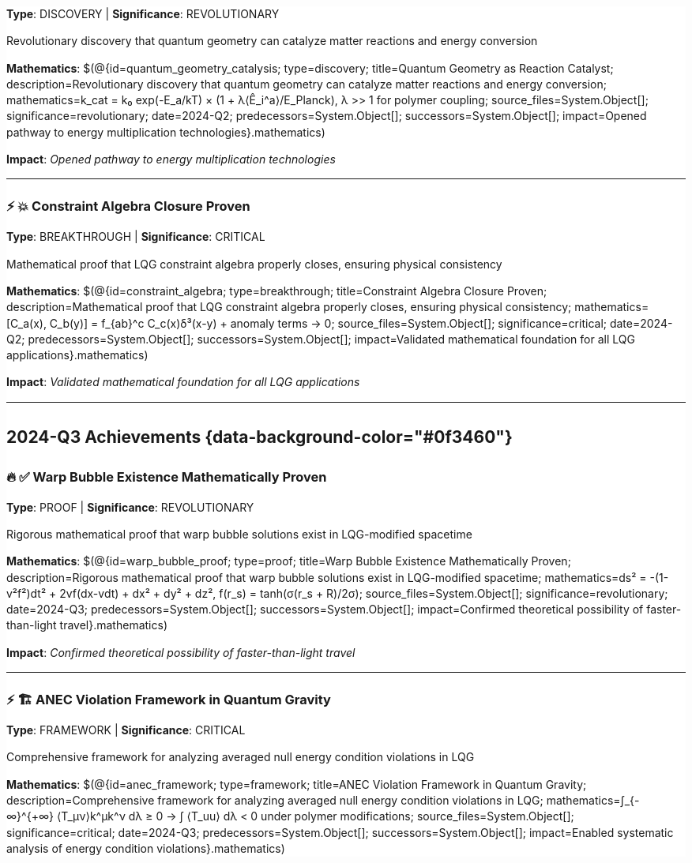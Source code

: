 **Type**: DISCOVERY | **Significance**: REVOLUTIONARY

Revolutionary discovery that quantum geometry can catalyze matter reactions and energy conversion

**Mathematics**: $(@{id=quantum_geometry_catalysis; type=discovery; title=Quantum Geometry as Reaction Catalyst; description=Revolutionary discovery that quantum geometry can catalyze matter reactions and energy conversion; mathematics=k_cat = k₀ exp(-E_a/kT) × (1 + λ⟨Ê_i^a⟩/E_Planck), λ >> 1 for polymer coupling; source_files=System.Object[]; significance=revolutionary; date=2024-Q2; predecessors=System.Object[]; successors=System.Object[]; impact=Opened pathway to energy multiplication technologies}.mathematics)

**Impact**: *Opened pathway to energy multiplication technologies*

---

### ⚡ 💥 Constraint Algebra Closure Proven

**Type**: BREAKTHROUGH | **Significance**: CRITICAL

Mathematical proof that LQG constraint algebra properly closes, ensuring physical consistency

**Mathematics**: $(@{id=constraint_algebra; type=breakthrough; title=Constraint Algebra Closure Proven; description=Mathematical proof that LQG constraint algebra properly closes, ensuring physical consistency; mathematics=[C_a(x), C_b(y)] = f_{ab}^c C_c(x)δ³(x-y) + anomaly terms → 0; source_files=System.Object[]; significance=critical; date=2024-Q2; predecessors=System.Object[]; successors=System.Object[]; impact=Validated mathematical foundation for all LQG applications}.mathematics)

**Impact**: *Validated mathematical foundation for all LQG applications*

---

## 2024-Q3 Achievements {data-background-color="#0f3460"}

### 🔥 ✅ Warp Bubble Existence Mathematically Proven

**Type**: PROOF | **Significance**: REVOLUTIONARY

Rigorous mathematical proof that warp bubble solutions exist in LQG-modified spacetime

**Mathematics**: $(@{id=warp_bubble_proof; type=proof; title=Warp Bubble Existence Mathematically Proven; description=Rigorous mathematical proof that warp bubble solutions exist in LQG-modified spacetime; mathematics=ds² = -(1-v²f²)dt² + 2vf(dx-vdt) + dx² + dy² + dz², f(r_s) = tanh(σ(r_s + R)/2σ); source_files=System.Object[]; significance=revolutionary; date=2024-Q3; predecessors=System.Object[]; successors=System.Object[]; impact=Confirmed theoretical possibility of faster-than-light travel}.mathematics)

**Impact**: *Confirmed theoretical possibility of faster-than-light travel*

---

### ⚡ 🏗️ ANEC Violation Framework in Quantum Gravity

**Type**: FRAMEWORK | **Significance**: CRITICAL

Comprehensive framework for analyzing averaged null energy condition violations in LQG

**Mathematics**: $(@{id=anec_framework; type=framework; title=ANEC Violation Framework in Quantum Gravity; description=Comprehensive framework for analyzing averaged null energy condition violations in LQG; mathematics=∫_{-∞}^{+∞} ⟨T_μν⟩k^μk^ν dλ ≥ 0 → ∫ ⟨T_uu⟩ dλ < 0 under polymer modifications; source_files=System.Object[]; significance=critical; date=2024-Q3; predecessors=System.Object[]; successors=System.Object[]; impact=Enabled systematic analysis of energy condition violations}.mathematics)

